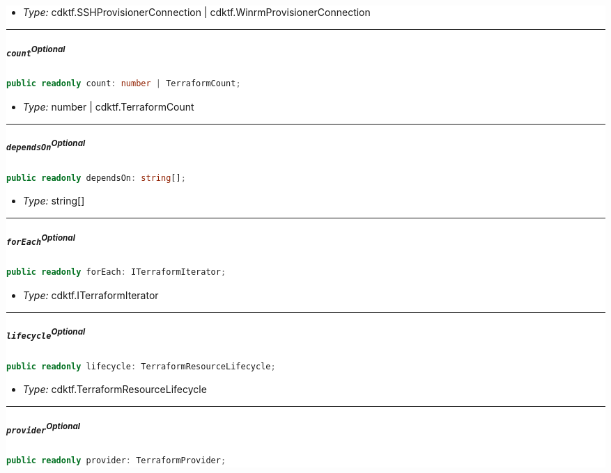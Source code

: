 - *Type:* cdktf.SSHProvisionerConnection | cdktf.WinrmProvisionerConnection

---

##### `count`<sup>Optional</sup> <a name="count" id="@ithings/cdktf-provider-openstack.sharedfilesystemShareV2.SharedfilesystemShareV2.property.count"></a>

```typescript
public readonly count: number | TerraformCount;
```

- *Type:* number | cdktf.TerraformCount

---

##### `dependsOn`<sup>Optional</sup> <a name="dependsOn" id="@ithings/cdktf-provider-openstack.sharedfilesystemShareV2.SharedfilesystemShareV2.property.dependsOn"></a>

```typescript
public readonly dependsOn: string[];
```

- *Type:* string[]

---

##### `forEach`<sup>Optional</sup> <a name="forEach" id="@ithings/cdktf-provider-openstack.sharedfilesystemShareV2.SharedfilesystemShareV2.property.forEach"></a>

```typescript
public readonly forEach: ITerraformIterator;
```

- *Type:* cdktf.ITerraformIterator

---

##### `lifecycle`<sup>Optional</sup> <a name="lifecycle" id="@ithings/cdktf-provider-openstack.sharedfilesystemShareV2.SharedfilesystemShareV2.property.lifecycle"></a>

```typescript
public readonly lifecycle: TerraformResourceLifecycle;
```

- *Type:* cdktf.TerraformResourceLifecycle

---

##### `provider`<sup>Optional</sup> <a name="provider" id="@ithings/cdktf-provider-openstack.sharedfilesystemShareV2.SharedfilesystemShareV2.property.provider"></a>

```typescript
public readonly provider: TerraformProvider;
```
